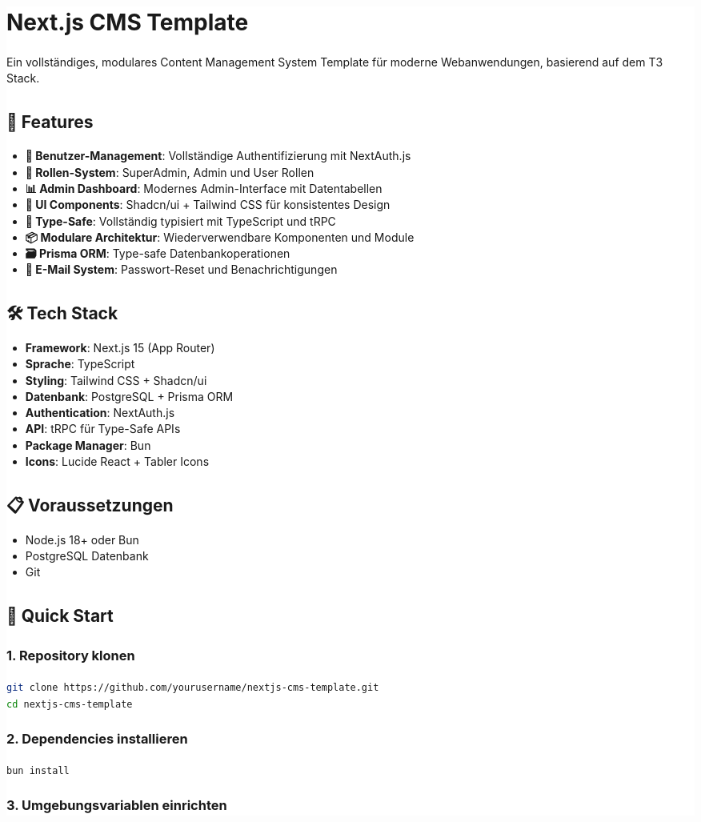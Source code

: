 # Next.js CMS Template

Ein vollständiges, modulares Content Management System Template für moderne Webanwendungen, basierend auf dem T3 Stack.

## 🚀 Features

- **🔐 Benutzer-Management**: Vollständige Authentifizierung mit NextAuth.js
- **👥 Rollen-System**: SuperAdmin, Admin und User Rollen
- **📊 Admin Dashboard**: Modernes Admin-Interface mit Datentabellen
- **🎨 UI Components**: Shadcn/ui + Tailwind CSS für konsistentes Design
- **🔧 Type-Safe**: Vollständig typisiert mit TypeScript und tRPC
- **📦 Modulare Architektur**: Wiederverwendbare Komponenten und Module
- **🗃️ Prisma ORM**: Type-safe Datenbankoperationen
- **📧 E-Mail System**: Passwort-Reset und Benachrichtigungen

## 🛠️ Tech Stack

- **Framework**: Next.js 15 (App Router)
- **Sprache**: TypeScript
- **Styling**: Tailwind CSS + Shadcn/ui
- **Datenbank**: PostgreSQL + Prisma ORM
- **Authentication**: NextAuth.js
- **API**: tRPC für Type-Safe APIs
- **Package Manager**: Bun
- **Icons**: Lucide React + Tabler Icons

## 📋 Voraussetzungen

- Node.js 18+ oder Bun
- PostgreSQL Datenbank
- Git

## 🚀 Quick Start

### 1. Repository klonen

```bash
git clone https://github.com/yourusername/nextjs-cms-template.git
cd nextjs-cms-template
```

### 2. Dependencies installieren

```bash
bun install
```

### 3. Umgebungsvariablen einrichten
